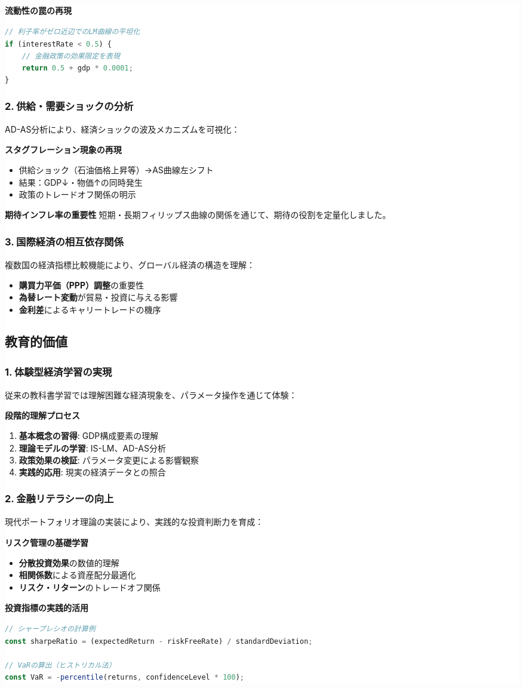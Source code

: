 **流動性の罠の再現**
```javascript
// 利子率がゼロ近辺でのLM曲線の平坦化
if (interestRate < 0.5) {
    // 金融政策の効果限定を表現
    return 0.5 + gdp * 0.0001;
}
```

### 2. 供給・需要ショックの分析
AD-AS分析により、経済ショックの波及メカニズムを可視化：

**スタグフレーション現象の再現**
- 供給ショック（石油価格上昇等）→AS曲線左シフト
- 結果：GDP↓・物価↑の同時発生
- 政策のトレードオフ関係の明示

**期待インフレ率の重要性**
短期・長期フィリップス曲線の関係を通じて、期待の役割を定量化しました。

### 3. 国際経済の相互依存関係
複数国の経済指標比較機能により、グローバル経済の構造を理解：

- **購買力平価（PPP）調整**の重要性
- **為替レート変動**が貿易・投資に与える影響
- **金利差**によるキャリートレードの機序

## 教育的価値

### 1. 体験型経済学習の実現
従来の教科書学習では理解困難な経済現象を、パラメータ操作を通じて体験：

**段階的理解プロセス**
1. **基本概念の習得**: GDP構成要素の理解
2. **理論モデルの学習**: IS-LM、AD-AS分析
3. **政策効果の検証**: パラメータ変更による影響観察
4. **実践的応用**: 現実の経済データとの照合

### 2. 金融リテラシーの向上
現代ポートフォリオ理論の実装により、実践的な投資判断力を育成：

**リスク管理の基礎学習**
- **分散投資効果**の数値的理解
- **相関係数**による資産配分最適化
- **リスク・リターン**のトレードオフ関係

**投資指標の実践的活用**
```javascript
// シャープレシオの計算例
const sharpeRatio = (expectedReturn - riskFreeRate) / standardDeviation;

// VaRの算出（ヒストリカル法）
const VaR = -percentile(returns, confidenceLevel * 100);
```

